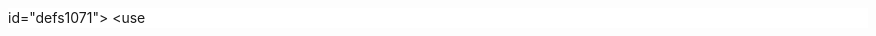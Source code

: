    id="defs1071">
					<rect
   width="0.207"
   height="3.145"
   x="652.06702"
   y="365.258"
   id="SVGID_135_" />
				</defs><clipPath
   id="SVGID_136_">
					<use
   id="use1075"
   style="overflow:visible"
   x="0"
   y="0"
   width="841.89001"
   height="595.276"
   xlink:href="#SVGID_135_" />
				</clipPath><defs
   id="defs1091">
					<rect
   width="1.012"
   height="5.4520001"
   x="650.93701"
   y="362.65201"
   id="SVGID_139_" />
				</defs><clipPath
   id="SVGID_140_">
					<use
   id="use1095"
   style="overflow:visible"
   x="0"
   y="0"
   width="841.89001"
   height="595.276"
   xlink:href="#SVGID_139_" />
				</clipPath><defs
   id="defs1111">
					<rect
   width="0.127"
   height="1.752"
   x="647.60498"
   y="366.522"
   id="SVGID_143_" />
				</defs><clipPath
   id="SVGID_144_">
					<use
   id="use1115"
   style="overflow:visible"
   x="0"
   y="0"
   width="841.89001"
   height="595.276"
   xlink:href="#SVGID_143_" />
				</clipPath><defs
   id="defs1131">
					<rect
   width="0.60000002"
   height="4.9619999"
   x="649.96301"
   y="363.548"
   id="SVGID_147_" />
				</defs><clipPath
   id="SVGID_148_">
					<use